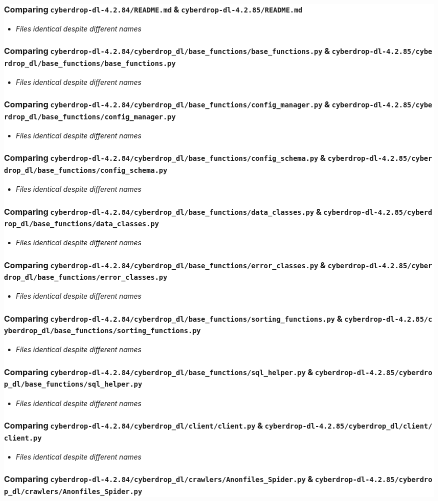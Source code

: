 ### Comparing `cyberdrop-dl-4.2.84/README.md` & `cyberdrop-dl-4.2.85/README.md`

 * *Files identical despite different names*

### Comparing `cyberdrop-dl-4.2.84/cyberdrop_dl/base_functions/base_functions.py` & `cyberdrop-dl-4.2.85/cyberdrop_dl/base_functions/base_functions.py`

 * *Files identical despite different names*

### Comparing `cyberdrop-dl-4.2.84/cyberdrop_dl/base_functions/config_manager.py` & `cyberdrop-dl-4.2.85/cyberdrop_dl/base_functions/config_manager.py`

 * *Files identical despite different names*

### Comparing `cyberdrop-dl-4.2.84/cyberdrop_dl/base_functions/config_schema.py` & `cyberdrop-dl-4.2.85/cyberdrop_dl/base_functions/config_schema.py`

 * *Files identical despite different names*

### Comparing `cyberdrop-dl-4.2.84/cyberdrop_dl/base_functions/data_classes.py` & `cyberdrop-dl-4.2.85/cyberdrop_dl/base_functions/data_classes.py`

 * *Files identical despite different names*

### Comparing `cyberdrop-dl-4.2.84/cyberdrop_dl/base_functions/error_classes.py` & `cyberdrop-dl-4.2.85/cyberdrop_dl/base_functions/error_classes.py`

 * *Files identical despite different names*

### Comparing `cyberdrop-dl-4.2.84/cyberdrop_dl/base_functions/sorting_functions.py` & `cyberdrop-dl-4.2.85/cyberdrop_dl/base_functions/sorting_functions.py`

 * *Files identical despite different names*

### Comparing `cyberdrop-dl-4.2.84/cyberdrop_dl/base_functions/sql_helper.py` & `cyberdrop-dl-4.2.85/cyberdrop_dl/base_functions/sql_helper.py`

 * *Files identical despite different names*

### Comparing `cyberdrop-dl-4.2.84/cyberdrop_dl/client/client.py` & `cyberdrop-dl-4.2.85/cyberdrop_dl/client/client.py`

 * *Files identical despite different names*

### Comparing `cyberdrop-dl-4.2.84/cyberdrop_dl/crawlers/Anonfiles_Spider.py` & `cyberdrop-dl-4.2.85/cyberdrop_dl/crawlers/Anonfiles_Spider.py`
